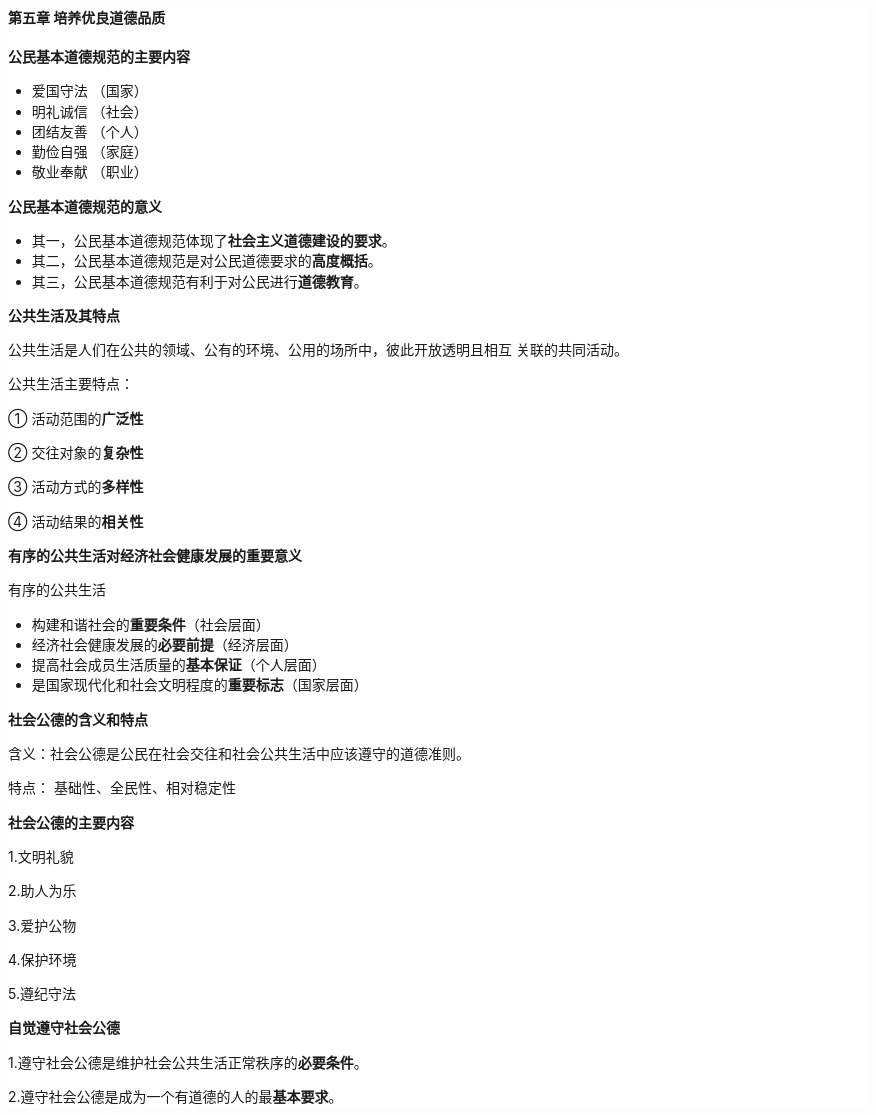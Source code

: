 #### 第五章 培养优良道德品质

**公民基本道德规范的主要内容**

* 爱国守法 （国家）
* 明礼诚信 （社会）
* 团结友善 （个人）
* 勤俭自强 （家庭）
* 敬业奉献 （职业）

**公民基本道德规范的意义**

* 其一，公民基本道德规范体现了**社会主义道德建设的要求**。
* 其二，公民基本道德规范是对公民道德要求的**高度概括**。
* 其三，公民基本道德规范有利于对公民进行**道德教育**。

**公共生活及其特点**

公共生活是人们在公共的领域、公有的环境、公用的场所中，彼此开放透明且相互 关联的共同活动。

公共生活主要特点：

① 活动范围的**广泛性**

② 交往对象的**复杂性**

③ 活动方式的**多样性**

④ 活动结果的**相关性**

**有序的公共生活对经济社会健康发展的重要意义**

有序的公共生活

* 构建和谐社会的**重要条件**（社会层面）
* 经济社会健康发展的**必要前提**（经济层面）
* 提高社会成员生活质量的**基本保证**（个人层面）
* 是国家现代化和社会文明程度的**重要标志**（国家层面）

**社会公德的含义和特点**

含义：社会公德是公民在社会交往和社会公共生活中应该遵守的道德准则。

特点： 基础性、全民性、相对稳定性

**社会公德的主要内容**

1.文明礼貌

2.助人为乐

3.爱护公物

4.保护环境

5.遵纪守法

**自觉遵守社会公德**

1.遵守社会公德是维护社会公共生活正常秩序的**必要条件**。

2.遵守社会公德是成为一个有道德的人的最**基本要求**。

